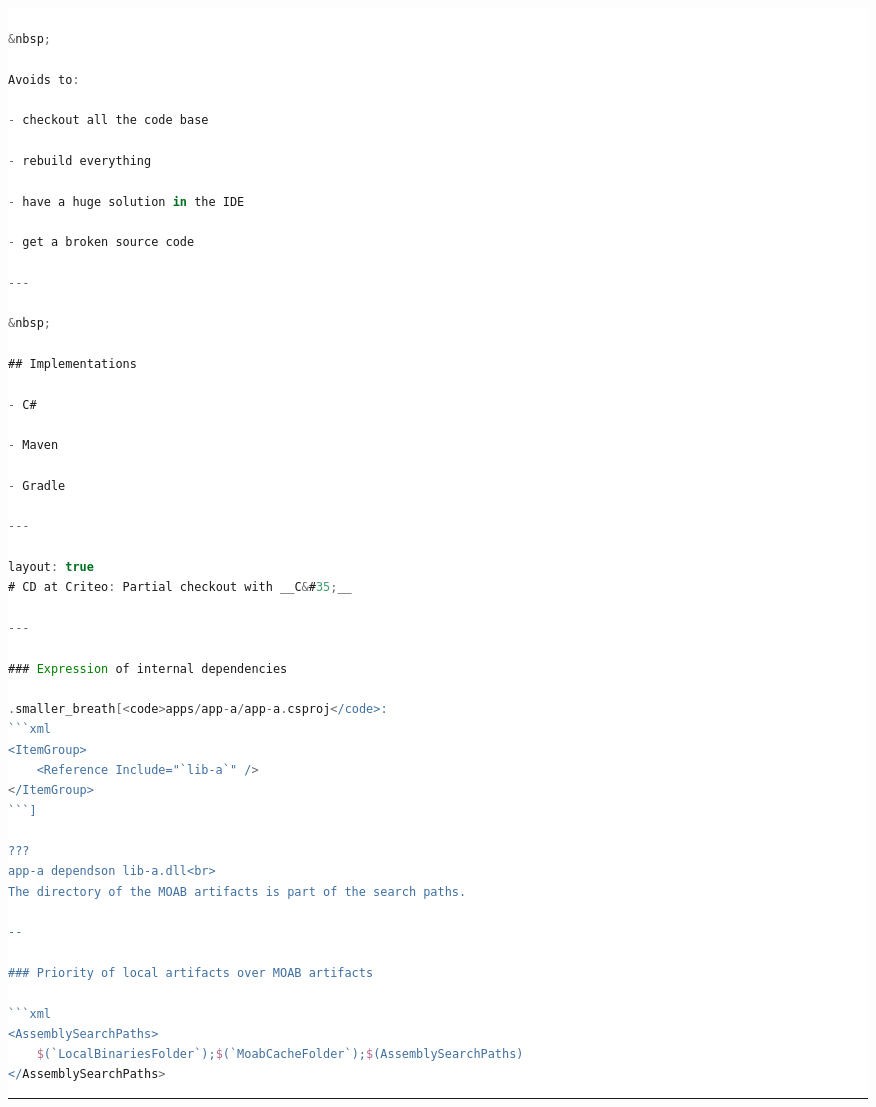 ```groovy

&nbsp;

Avoids to:

- checkout all the code base

- rebuild everything

- have a huge solution in the IDE

- get a broken source code

---

&nbsp;

## Implementations

- C#

- Maven

- Gradle

---

layout: true
# CD at Criteo: Partial checkout with __C&#35;__

---

### Expression of internal dependencies

.smaller_breath[<code>apps/app-a/app-a.csproj</code>:
```xml
<ItemGroup>
    <Reference Include="`lib-a`" />
</ItemGroup>
```]

???
app-a dependson lib-a.dll<br>
The directory of the MOAB artifacts is part of the search paths.

--

### Priority of local artifacts over MOAB artifacts

```xml
<AssemblySearchPaths>
    $(`LocalBinariesFolder`);$(`MoabCacheFolder`);$(AssemblySearchPaths)
</AssemblySearchPaths>
```

---